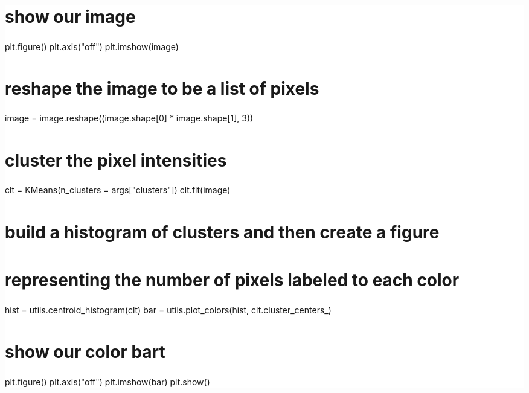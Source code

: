 # show our image
plt.figure()
plt.axis(&quot;off&quot;)
plt.imshow(image)


# reshape the image to be a list of pixels
image = image.reshape((image.shape[0] \* image.shape[1], 3))

# cluster the pixel intensities
clt = KMeans(n\_clusters = args[&quot;clusters&quot;])
clt.fit(image)


# build a histogram of clusters and then create a figure
# representing the number of pixels labeled to each color
hist = utils.centroid\_histogram(clt)
bar = utils.plot\_colors(hist, clt.cluster\_centers\_)

# show our color bart
plt.figure()
plt.axis(&quot;off&quot;)
plt.imshow(bar)
plt.show()
